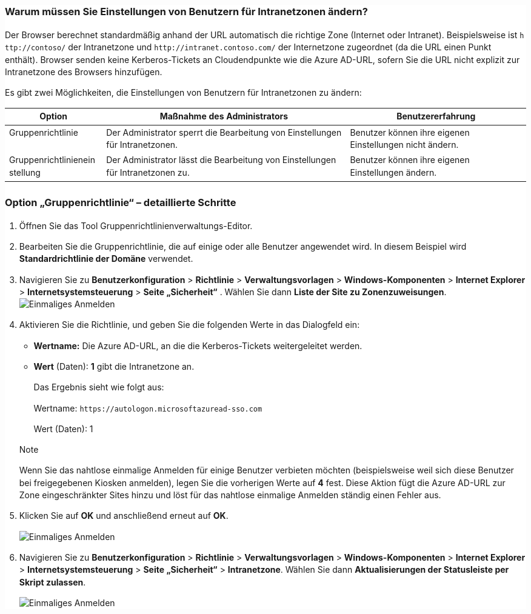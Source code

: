### <a name="why-do-you-need-to-modify-users-intranet-zone-settings"></a>Warum müssen Sie Einstellungen von Benutzern für Intranetzonen ändern?

Der Browser berechnet standardmäßig anhand der URL automatisch die richtige Zone (Internet oder Intranet). Beispielsweise ist `http://contoso/` der Intranetzone und `http://intranet.contoso.com/` der Internetzone zugeordnet (da die URL einen Punkt enthält). Browser senden keine Kerberos-Tickets an Cloudendpunkte wie die Azure AD-URL, sofern Sie die URL nicht explizit zur Intranetzone des Browsers hinzufügen.

Es gibt zwei Möglichkeiten, die Einstellungen von Benutzern für Intranetzonen zu ändern:

| Option | Maßnahme des Administrators | Benutzererfahrung |
| --- | --- | --- |
| Gruppenrichtlinie | Der Administrator sperrt die Bearbeitung von Einstellungen für Intranetzonen. | Benutzer können ihre eigenen Einstellungen nicht ändern. |
| Gruppenrichtlinieneinstellung |  Der Administrator lässt die Bearbeitung von Einstellungen für Intranetzonen zu. | Benutzer können ihre eigenen Einstellungen ändern. |

### <a name="group-policy-option---detailed-steps"></a>Option „Gruppenrichtlinie“ – detaillierte Schritte

1. Öffnen Sie das Tool Gruppenrichtlinienverwaltungs-Editor.
2. Bearbeiten Sie die Gruppenrichtlinie, die auf einige oder alle Benutzer angewendet wird. In diesem Beispiel wird **Standardrichtlinie der Domäne** verwendet.
3. Navigieren Sie zu **Benutzerkonfiguration** > **Richtlinie** > **Verwaltungsvorlagen** > **Windows-Komponenten** > **Internet Explorer** > **Internetsystemsteuerung** > **Seite „Sicherheit“** . Wählen Sie dann **Liste der Site zu Zonenzuweisungen**.
    ![Einmaliges Anmelden](./media/how-to-connect-sso-quick-start/sso6.png)
4. Aktivieren Sie die Richtlinie, und geben Sie die folgenden Werte in das Dialogfeld ein:
   - **Wertname:** Die Azure AD-URL, an die die Kerberos-Tickets weitergeleitet werden.
   - **Wert** (Daten): **1** gibt die Intranetzone an.

     Das Ergebnis sieht wie folgt aus:

     Wertname: `https://autologon.microsoftazuread-sso.com`
  
     Wert (Daten): 1

   >[!NOTE]
   > Wenn Sie das nahtlose einmalige Anmelden für einige Benutzer verbieten möchten (beispielsweise weil sich diese Benutzer bei freigegebenen Kiosken anmelden), legen Sie die vorherigen Werte auf **4** fest. Diese Aktion fügt die Azure AD-URL zur Zone eingeschränkter Sites hinzu und löst für das nahtlose einmalige Anmelden ständig einen Fehler aus.
   >

5. Klicken Sie auf **OK** und anschließend erneut auf **OK**.

    ![Einmaliges Anmelden](./media/how-to-connect-sso-quick-start/sso7.png)

6. Navigieren Sie zu **Benutzerkonfiguration** > **Richtlinie** > **Verwaltungsvorlagen** > **Windows-Komponenten** > **Internet Explorer** > **Internetsystemsteuerung** > **Seite „Sicherheit“**  > **Intranetzone**. Wählen Sie dann **Aktualisierungen der Statusleiste per Skript zulassen**.

    ![Einmaliges Anmelden](./media/how-to-connect-sso-quick-start/sso11.png)

